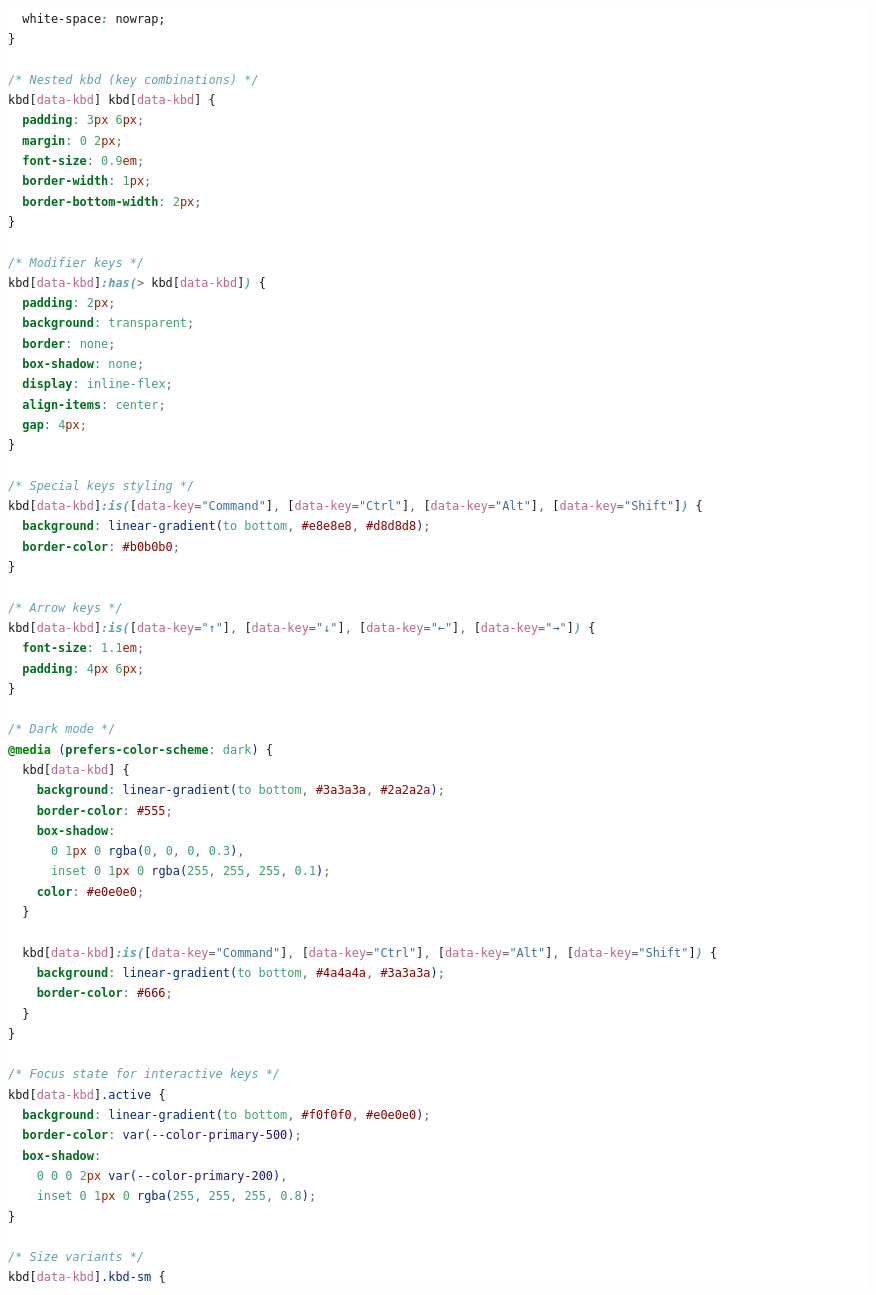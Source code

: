 ```css
  white-space: nowrap;
}

/* Nested kbd (key combinations) */
kbd[data-kbd] kbd[data-kbd] {
  padding: 3px 6px;
  margin: 0 2px;
  font-size: 0.9em;
  border-width: 1px;
  border-bottom-width: 2px;
}

/* Modifier keys */
kbd[data-kbd]:has(> kbd[data-kbd]) {
  padding: 2px;
  background: transparent;
  border: none;
  box-shadow: none;
  display: inline-flex;
  align-items: center;
  gap: 4px;
}

/* Special keys styling */
kbd[data-kbd]:is([data-key="Command"], [data-key="Ctrl"], [data-key="Alt"], [data-key="Shift"]) {
  background: linear-gradient(to bottom, #e8e8e8, #d8d8d8);
  border-color: #b0b0b0;
}

/* Arrow keys */
kbd[data-kbd]:is([data-key="↑"], [data-key="↓"], [data-key="←"], [data-key="→"]) {
  font-size: 1.1em;
  padding: 4px 6px;
}

/* Dark mode */
@media (prefers-color-scheme: dark) {
  kbd[data-kbd] {
    background: linear-gradient(to bottom, #3a3a3a, #2a2a2a);
    border-color: #555;
    box-shadow:
      0 1px 0 rgba(0, 0, 0, 0.3),
      inset 0 1px 0 rgba(255, 255, 255, 0.1);
    color: #e0e0e0;
  }

  kbd[data-kbd]:is([data-key="Command"], [data-key="Ctrl"], [data-key="Alt"], [data-key="Shift"]) {
    background: linear-gradient(to bottom, #4a4a4a, #3a3a3a);
    border-color: #666;
  }
}

/* Focus state for interactive keys */
kbd[data-kbd].active {
  background: linear-gradient(to bottom, #f0f0f0, #e0e0e0);
  border-color: var(--color-primary-500);
  box-shadow:
    0 0 0 2px var(--color-primary-200),
    inset 0 1px 0 rgba(255, 255, 255, 0.8);
}

/* Size variants */
kbd[data-kbd].kbd-sm {
```